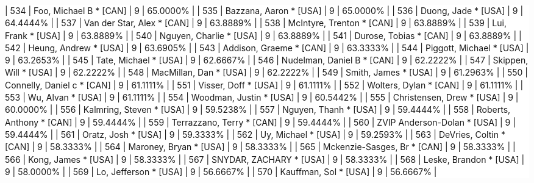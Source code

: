 |  534  | Foo, Michael B \* [CAN] |  9 | 65.0000% |
|  535  | Bazzana, Aaron \* [USA] |  9 | 65.0000% |
|  536  | Duong, Jade \* [USA] |  9 | 64.4444% |
|  537  | Van der Star, Alex \* [CAN] |  9 | 63.8889% |
|  538  | McIntyre, Trenton \* [CAN] |  9 | 63.8889% |
|  539  | Lui, Frank \* [USA] |  9 | 63.8889% |
|  540  | Nguyen, Charlie \* [USA] |  9 | 63.8889% |
|  541  | Durose, Tobias \* [CAN] |  9 | 63.8889% |
|  542  | Heung, Andrew \* [USA] |  9 | 63.6905% |
|  543  | Addison, Graeme \* [CAN] |  9 | 63.3333% |
|  544  | Piggott, Michael \* [USA] |  9 | 63.2653% |
|  545  | Tate, Michael \* [USA] |  9 | 62.6667% |
|  546  | Nudelman, Daniel B \* [CAN] |  9 | 62.2222% |
|  547  | Skippen, Will \* [USA] |  9 | 62.2222% |
|  548  | MacMillan, Dan \* [USA] |  9 | 62.2222% |
|  549  | Smith, James \* [USA] |  9 | 61.2963% |
|  550  | Connelly, Daniel c \* [CAN] |  9 | 61.1111% |
|  551  | Visser, Doff \* [USA] |  9 | 61.1111% |
|  552  | Wolters, Dylan \* [CAN] |  9 | 61.1111% |
|  553  | Wu, Alvan \* [USA] |  9 | 61.1111% |
|  554  | Woodman, Justin \* [USA] |  9 | 60.5442% |
|  555  | Christensen, Drew \* [USA] |  9 | 60.0000% |
|  556  | Kalmring, Steven \* [USA] |  9 | 59.5238% |
|  557  | Nguyen, Thanh \* [USA] |  9 | 59.4444% |
|  558  | Roberts, Anthony \* [CAN] |  9 | 59.4444% |
|  559  | Terrazzano, Terry \* [CAN] |  9 | 59.4444% |
|  560  | ZVIP Anderson-Dolan \* [USA] |  9 | 59.4444% |
|  561  | Oratz, Josh \* [USA] |  9 | 59.3333% |
|  562  | Uy, Michael \* [USA] |  9 | 59.2593% |
|  563  | DeVries, Coltin \* [CAN] |  9 | 58.3333% |
|  564  | Maroney, Bryan \* [USA] |  9 | 58.3333% |
|  565  | Mckenzie-Sasges, Br \* [CAN] |  9 | 58.3333% |
|  566  | Kong, James \* [USA] |  9 | 58.3333% |
|  567  | SNYDAR, ZACHARY \* [USA] |  9 | 58.3333% |
|  568  | Leske, Brandon \* [USA] |  9 | 58.0000% |
|  569  | Lo, Jefferson \* [USA] |  9 | 56.6667% |
|  570  | Kauffman, Sol \* [USA] |  9 | 56.6667% |
